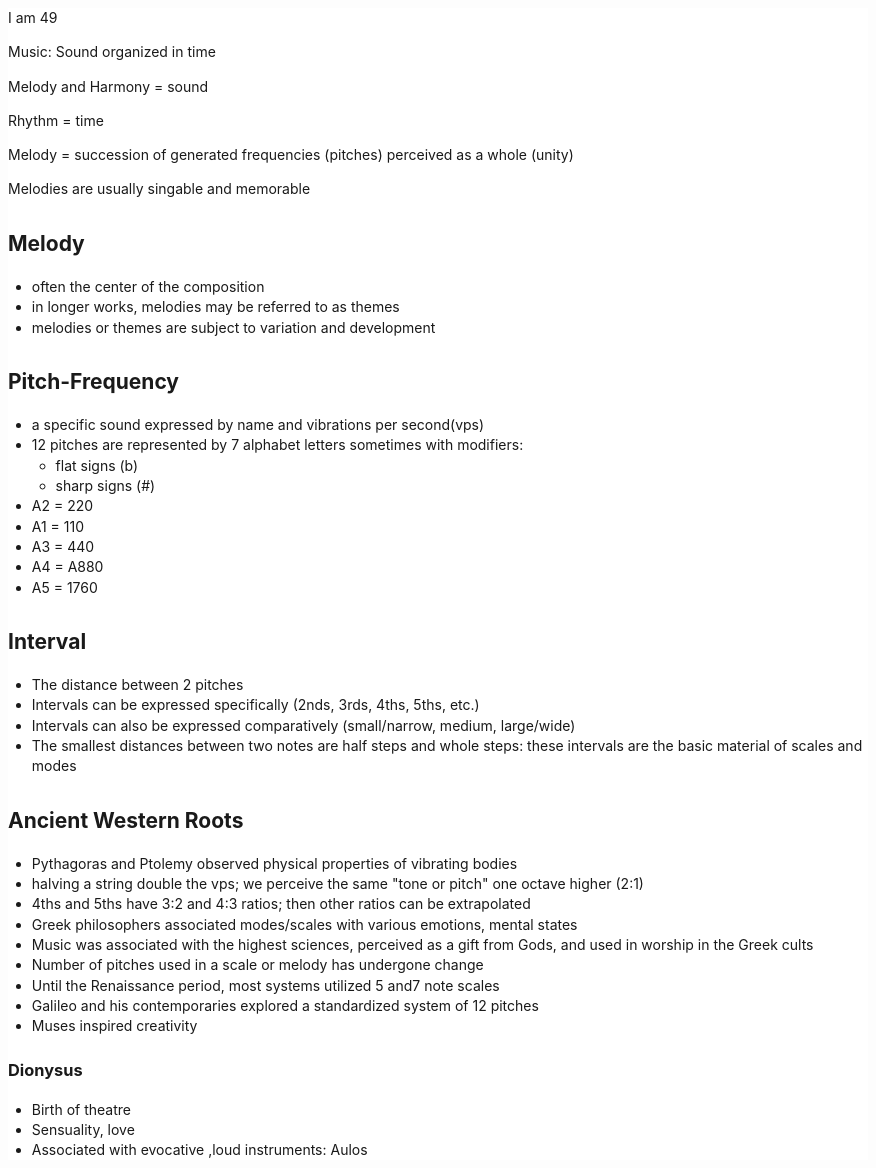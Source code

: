 I am 49



Music: Sound organized in time

Melody and Harmony = sound

Rhythm = time

Melody = succession of generated frequencies (pitches) perceived as a whole (unity)

Melodies are usually singable and memorable

## Melody
- often the center of the composition
- in longer works, melodies may be referred to as themes
- melodies or themes are subject to variation and development

## Pitch-Frequency
- a specific sound expressed by name and vibrations per second(vps)
- 12 pitches are represented by 7 alphabet letters sometimes with modifiers:
	- flat signs (b)
	- sharp signs (#)
- A2 = 220
- A1 = 110
- A3 = 440
- A4 = A880
- A5 = 1760

## Interval

- The distance between 2 pitches
- Intervals can be expressed specifically  (2nds, 3rds, 4ths, 5ths, etc.)
- Intervals can also be expressed comparatively (small/narrow, medium, large/wide)
- The smallest distances between two notes are half steps and whole steps: these intervals are the basic material of scales and modes


## Ancient Western Roots
- Pythagoras and Ptolemy observed physical properties of vibrating bodies
- halving a string double the vps; we perceive the same "tone or pitch" one octave higher (2:1)
- 4ths and 5ths have 3:2 and 4:3 ratios; then other ratios can be extrapolated
- Greek philosophers associated modes/scales with various emotions, mental states
- Music was associated with the highest sciences, perceived as a gift from Gods, and used in worship in the Greek cults
- Number of pitches used in a scale or melody has undergone change
- Until the Renaissance period, most systems utilized 5 and7 note scales
- Galileo and his contemporaries explored a standardized system of 12 pitches
- Muses inspired creativity
### Dionysus
- Birth of theatre
- Sensuality, love
- Associated with evocative ,loud instruments: Aulos
